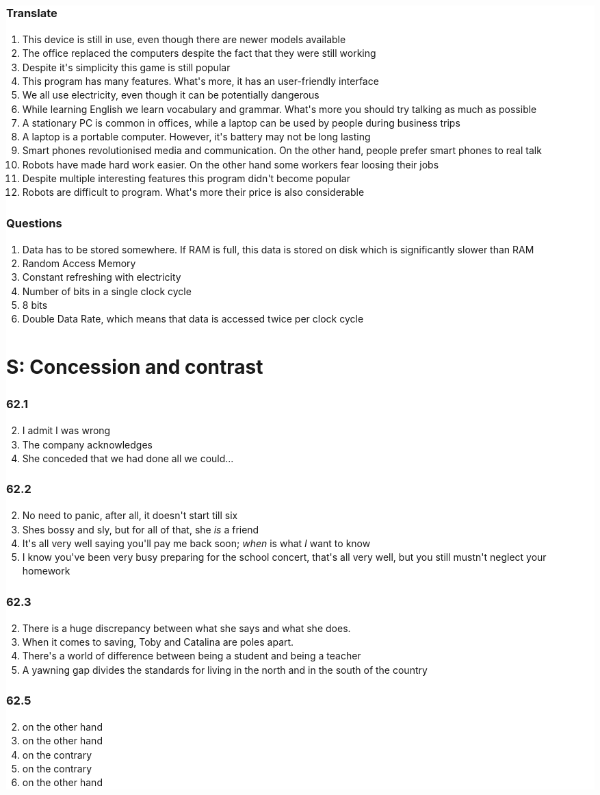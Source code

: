 ### Translate
1. This device is still in use, even though there are newer models available
2. The office replaced the computers despite the fact that they were still working
3. Despite it's simplicity this game is still popular
4. This program has many features. What's more, it has an user-friendly interface
5. We all use electricity, even though it can be potentially dangerous
6. While learning English we learn vocabulary and grammar. What's more you should try talking as much as possible
7. A stationary PC is common in offices, while a laptop can be used by people during business trips
8. A laptop is a portable computer. However, it's battery may not be long lasting
9. Smart phones revolutionised media and communication. On the other hand, people prefer smart phones to real talk
10. Robots have made hard work easier. On the other hand some workers fear loosing their jobs
11. Despite multiple interesting features this program didn't become popular
12. Robots are difficult to program. What's more their price is also considerable

### Questions
1. Data has to be stored somewhere. If RAM is full, this data is stored on disk which is
   significantly slower than RAM
2. Random Access Memory
3. Constant refreshing with electricity
4. Number of bits in a single clock cycle
5. 8 bits
6. Double Data Rate, which means that data is accessed twice per clock cycle

# S: Concession and contrast
### 62.1
2. I admit I was wrong
3. The company acknowledges
4. She conceded that we had done all we could...

### 62.2
2. No need to panic, after all, it doesn't start till six
3. Shes bossy and sly, but for all of that, she _is_ a friend
4. It's all very well saying you'll pay me back soon; _when_ is what _I_ want to know
5. I know you've been very busy preparing for the school concert, that's all very well, but you
   still mustn't neglect your homework

### 62.3
2. There is a huge discrepancy between what she says and what she does.
3. When it comes to saving, Toby and Catalina are poles apart.
4. There's a world of difference between being a student and being a teacher
5. A yawning gap divides the standards for living in the north and in the south of the country

### 62.5
2. on the other hand
3. on the other hand
4. on the contrary
5. on the contrary
6. on the other hand


